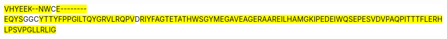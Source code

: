<span style='background-color: yellow;'>V</span><span style='background-color: yellow;'>H</span><span style='background-color: yellow;'>Y</span><span style='background-color: yellow;'>E</span><span style='background-color: yellow;'>E</span><span style='background-color: yellow;'>K</span><span style='background-color: yellow;'>-</span><span style='background-color: yellow;'>-</span><span style='background-color: yellow;'>N</span><span style='background-color: yellow;'>W</span><span>C</span><span style='background-color: yellow;'>E</span><span style='background-color: yellow;'>-</span><span style='background-color: yellow;'>-</span><span style='background-color: yellow;'>-</span><span style='background-color: yellow;'>-</span><span style='background-color: yellow;'>-</span><span style='background-color: yellow;'>-</span><span style='background-color: yellow;'>-</span><span style='background-color: yellow;'>-</span><span style='background-color: yellow;'>E</span><span style='background-color: yellow;'>Q</span><span style='background-color: yellow;'>Y</span><span style='background-color: yellow;'>S</span><span>G</span><span>G</span><span>C</span><span style='background-color: yellow;'>Y</span><span style='background-color: yellow;'>T</span><span style='background-color: yellow;'>T</span><span style='background-color: yellow;'>Y</span><span style='background-color: yellow;'>F</span><span style='background-color: yellow;'>P</span><span style='background-color: yellow;'>P</span><span style='background-color: yellow;'>G</span><span style='background-color: yellow;'>I</span><span style='background-color: yellow;'>L</span><span style='background-color: yellow;'>T</span><span style='background-color: yellow;'>Q</span><span style='background-color: yellow;'>Y</span><span style='background-color: yellow;'>G</span><span style='background-color: yellow;'>R</span><span style='background-color: yellow;'>V</span><span style='background-color: yellow;'>L</span><span style='background-color: yellow;'>R</span><span style='background-color: yellow;'>Q</span><span style='background-color: yellow;'>P</span><span style='background-color: yellow;'>V</span><span>D</span><span style='background-color: yellow;'>R</span><span style='background-color: yellow;'>I</span><span style='background-color: yellow;'>Y</span><span style='background-color: yellow;'>F</span><span style='background-color: yellow;'>A</span><span style='background-color: yellow;'>G</span><span style='background-color: yellow;'>T</span><span style='background-color: yellow;'>E</span><span style='background-color: yellow;'>T</span><span style='background-color: yellow;'>A</span><span style='background-color: yellow;'>T</span><span style='background-color: yellow;'>H</span><span style='background-color: yellow;'>W</span><span style='background-color: yellow;'>S</span><span style='background-color: yellow;'>G</span><span style='background-color: yellow;'>Y</span><span style='background-color: yellow;'>M</span><span style='background-color: yellow;'>E</span><span style='background-color: yellow;'>G</span><span style='background-color: yellow;'>A</span><span style='background-color: yellow;'>V</span><span style='background-color: yellow;'>E</span><span style='background-color: yellow;'>A</span><span style='background-color: yellow;'>G</span><span style='background-color: yellow;'>E</span><span style='background-color: yellow;'>R</span><span style='background-color: yellow;'>A</span><span style='background-color: yellow;'>A</span><span style='background-color: yellow;'>R</span><span style='background-color: yellow;'>E</span><span style='background-color: yellow;'>I</span><span style='background-color: yellow;'>L</span><span style='background-color: yellow;'>H</span><span style='background-color: yellow;'>A</span><span style='background-color: yellow;'>M</span><span style='background-color: yellow;'>G</span><span style='background-color: yellow;'>K</span><span style='background-color: yellow;'>I</span><span style='background-color: yellow;'>P</span><span style='background-color: yellow;'>E</span><span style='background-color: yellow;'>D</span><span style='background-color: yellow;'>E</span><span style='background-color: yellow;'>I</span><span style='background-color: yellow;'>W</span><span style='background-color: yellow;'>Q</span><span style='background-color: yellow;'>S</span><span style='background-color: yellow;'>E</span><span style='background-color: yellow;'>P</span><span style='background-color: yellow;'>E</span><span style='background-color: yellow;'>S</span><span style='background-color: yellow;'>V</span><span style='background-color: yellow;'>D</span><span style='background-color: yellow;'>V</span><span style='background-color: yellow;'>P</span><span style='background-color: yellow;'>A</span><span style='background-color: yellow;'>Q</span><span style='background-color: yellow;'>P</span><span style='background-color: yellow;'>I</span><span style='background-color: yellow;'>T</span><span style='background-color: yellow;'>T</span><span style='background-color: yellow;'>T</span><span style='background-color: yellow;'>F</span><span style='background-color: yellow;'>L</span><span style='background-color: yellow;'>E</span><span style='background-color: yellow;'>R</span><span style='background-color: yellow;'>H</span><span style='background-color: yellow;'>L</span><span style='background-color: yellow;'>P</span><span style='background-color: yellow;'>S</span><span style='background-color: yellow;'>V</span><span style='background-color: yellow;'>P</span><span style='background-color: yellow;'>G</span><span style='background-color: yellow;'>L</span><span style='background-color: yellow;'>L</span><span style='background-color: yellow;'>R</span><span style='background-color: yellow;'>L</span><span style='background-color: yellow;'>I</span><span style='background-color: yellow;'>G</span>